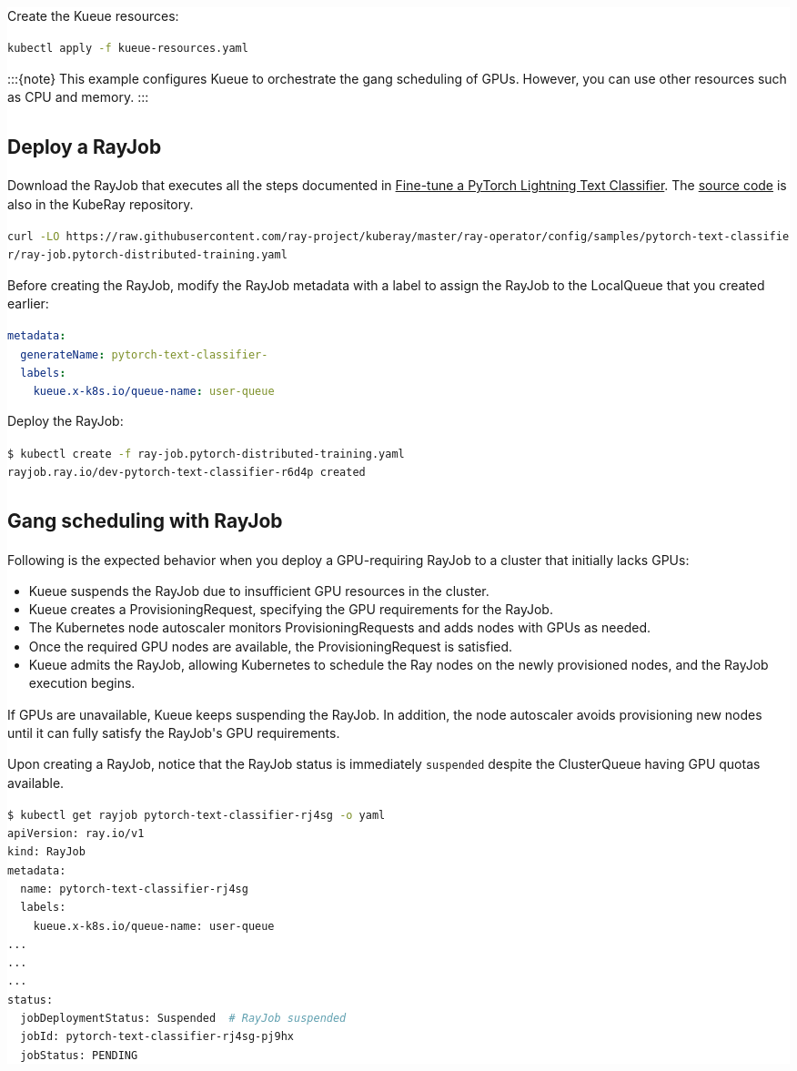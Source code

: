 Create the Kueue resources:
```bash
kubectl apply -f kueue-resources.yaml
```

:::{note}
This example configures Kueue to orchestrate the gang scheduling of GPUs. However, you can use other resources such as CPU and memory.
:::

## Deploy a RayJob

Download the RayJob that executes all the steps documented in [Fine-tune a PyTorch Lightning Text Classifier](https://docs.ray.io/en/master/train/examples/lightning/lightning_cola_advanced.html). The [source code](https://github.com/ray-project/kuberay/tree/master/ray-operator/config/samples/pytorch-text-classifier) is also in the KubeRay repository.

```bash
curl -LO https://raw.githubusercontent.com/ray-project/kuberay/master/ray-operator/config/samples/pytorch-text-classifier/ray-job.pytorch-distributed-training.yaml
```

Before creating the RayJob, modify the RayJob metadata with a label
to assign the RayJob to the LocalQueue that you created earlier:
```yaml
metadata:
  generateName: pytorch-text-classifier-
  labels:
    kueue.x-k8s.io/queue-name: user-queue
```

Deploy the RayJob:
```bash
$ kubectl create -f ray-job.pytorch-distributed-training.yaml
rayjob.ray.io/dev-pytorch-text-classifier-r6d4p created
```

## Gang scheduling with RayJob

Following is the expected behavior when you deploy a GPU-requiring RayJob to a cluster that initially lacks GPUs:
* Kueue suspends the RayJob due to insufficient GPU resources in the cluster.
* Kueue creates a ProvisioningRequest, specifying the GPU requirements for the RayJob.
* The Kubernetes node autoscaler monitors ProvisioningRequests and adds nodes with GPUs as needed.
* Once the required GPU nodes are available, the ProvisioningRequest is satisfied.
* Kueue admits the RayJob, allowing Kubernetes to schedule the Ray nodes on the newly provisioned nodes, and the RayJob execution begins.

If GPUs are unavailable, Kueue keeps suspending the RayJob. In addition, the node autoscaler avoids 
provisioning new nodes until it can fully satisfy the RayJob's GPU requirements.

Upon creating a RayJob, notice that the RayJob status is immediately `suspended` despite the ClusterQueue having GPU quotas available.
```bash
$ kubectl get rayjob pytorch-text-classifier-rj4sg -o yaml
apiVersion: ray.io/v1
kind: RayJob
metadata:
  name: pytorch-text-classifier-rj4sg
  labels:
    kueue.x-k8s.io/queue-name: user-queue
...
...
...
status:
  jobDeploymentStatus: Suspended  # RayJob suspended
  jobId: pytorch-text-classifier-rj4sg-pj9hx
  jobStatus: PENDING
```